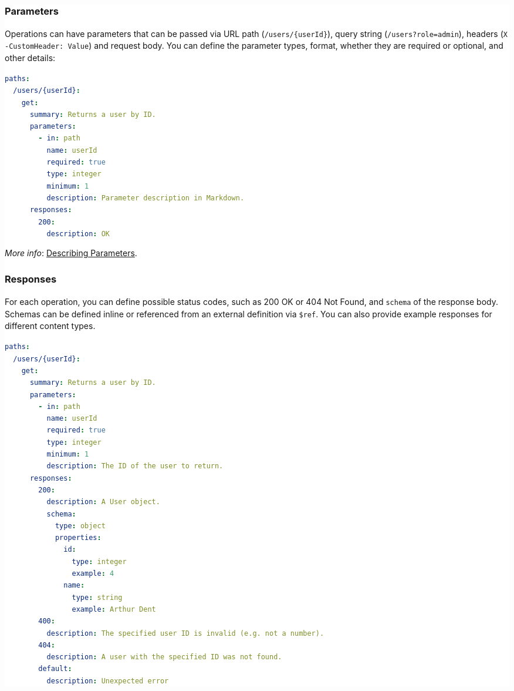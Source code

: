 ### **Parameters**

Operations can have parameters that can be passed via URL path (`/users/{userId}`), query string (`/users?role=admin`), headers (`X-CustomHeader: Value`) and request body.
You can define the parameter types, format, whether they are required or optional, and other details:

```yaml
paths:
  /users/{userId}:
    get:
      summary: Returns a user by ID.
      parameters:
        - in: path
          name: userId
          required: true
          type: integer
          minimum: 1
          description: Parameter description in Markdown.
      responses:
        200:
          description: OK
```

_More info_: [Describing Parameters](https://swagger.io/docs/specification/2-0/describing-parameters/).

### **Responses**

For each operation, you can define possible status codes, such as 200 OK or 404 Not Found, and `schema` of the response body.
Schemas can be defined inline or referenced from an external definition via `$ref`. You can also provide example responses for different content types.

```yaml
paths:
  /users/{userId}:
    get:
      summary: Returns a user by ID.
      parameters:
        - in: path
          name: userId
          required: true
          type: integer
          minimum: 1
          description: The ID of the user to return.
      responses:
        200:
          description: A User object.
          schema:
            type: object
            properties:
              id:
                type: integer
                example: 4
              name:
                type: string
                example: Arthur Dent
        400:
          description: The specified user ID is invalid (e.g. not a number).
        404:
          description: A user with the specified ID was not found.
        default:
          description: Unexpected error
```
